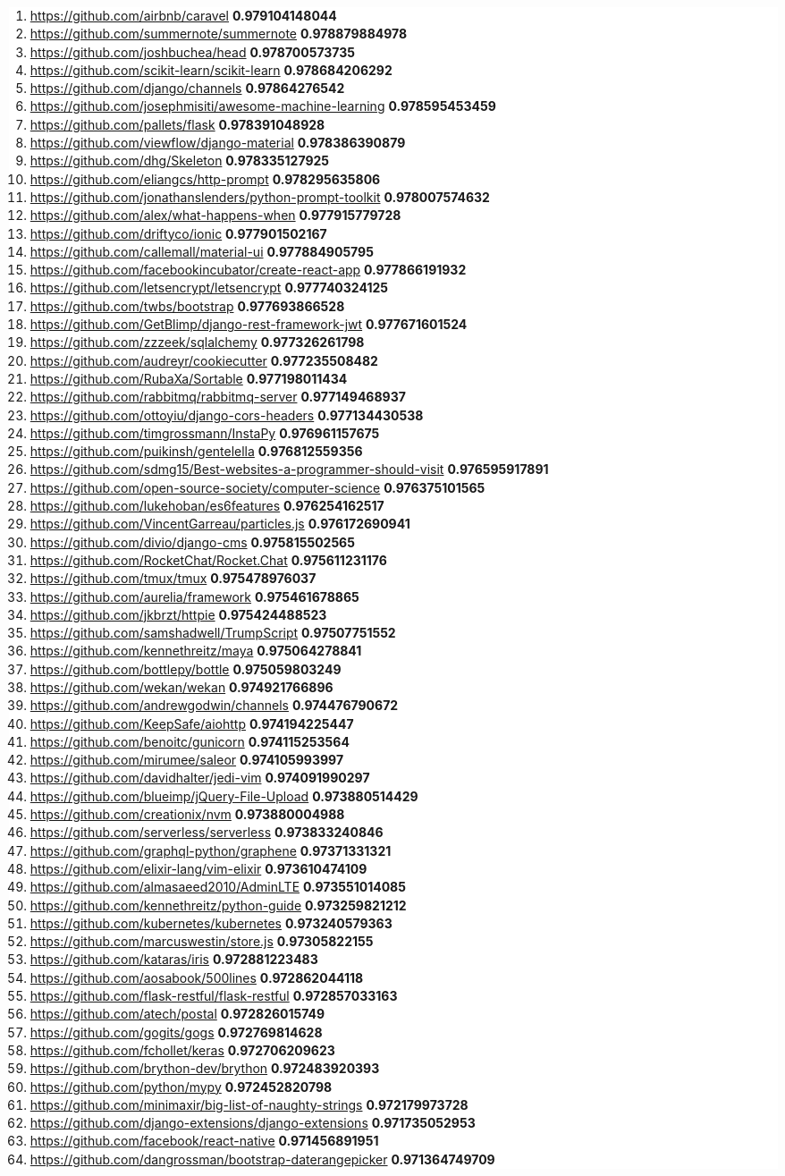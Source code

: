  1. https://github.com/airbnb/caravel **0.979104148044**
 1. https://github.com/summernote/summernote **0.978879884978**
 1. https://github.com/joshbuchea/head **0.978700573735**
 1. https://github.com/scikit-learn/scikit-learn **0.978684206292**
 1. https://github.com/django/channels **0.97864276542**
 1. https://github.com/josephmisiti/awesome-machine-learning **0.978595453459**
 1. https://github.com/pallets/flask **0.978391048928**
 1. https://github.com/viewflow/django-material **0.978386390879**
 1. https://github.com/dhg/Skeleton **0.978335127925**
 1. https://github.com/eliangcs/http-prompt **0.978295635806**
 1. https://github.com/jonathanslenders/python-prompt-toolkit **0.978007574632**
 1. https://github.com/alex/what-happens-when **0.977915779728**
 1. https://github.com/driftyco/ionic **0.977901502167**
 1. https://github.com/callemall/material-ui **0.977884905795**
 1. https://github.com/facebookincubator/create-react-app **0.977866191932**
 1. https://github.com/letsencrypt/letsencrypt **0.977740324125**
 1. https://github.com/twbs/bootstrap **0.977693866528**
 1. https://github.com/GetBlimp/django-rest-framework-jwt **0.977671601524**
 1. https://github.com/zzzeek/sqlalchemy **0.977326261798**
 1. https://github.com/audreyr/cookiecutter **0.977235508482**
 1. https://github.com/RubaXa/Sortable **0.977198011434**
 1. https://github.com/rabbitmq/rabbitmq-server **0.977149468937**
 1. https://github.com/ottoyiu/django-cors-headers **0.977134430538**
 1. https://github.com/timgrossmann/InstaPy **0.976961157675**
 1. https://github.com/puikinsh/gentelella **0.976812559356**
 1. https://github.com/sdmg15/Best-websites-a-programmer-should-visit **0.976595917891**
 1. https://github.com/open-source-society/computer-science **0.976375101565**
 1. https://github.com/lukehoban/es6features **0.976254162517**
 1. https://github.com/VincentGarreau/particles.js **0.976172690941**
 1. https://github.com/divio/django-cms **0.975815502565**
 1. https://github.com/RocketChat/Rocket.Chat **0.975611231176**
 1. https://github.com/tmux/tmux **0.975478976037**
 1. https://github.com/aurelia/framework **0.975461678865**
 1. https://github.com/jkbrzt/httpie **0.975424488523**
 1. https://github.com/samshadwell/TrumpScript **0.97507751552**
 1. https://github.com/kennethreitz/maya **0.975064278841**
 1. https://github.com/bottlepy/bottle **0.975059803249**
 1. https://github.com/wekan/wekan **0.974921766896**
 1. https://github.com/andrewgodwin/channels **0.974476790672**
 1. https://github.com/KeepSafe/aiohttp **0.974194225447**
 1. https://github.com/benoitc/gunicorn **0.974115253564**
 1. https://github.com/mirumee/saleor **0.974105993997**
 1. https://github.com/davidhalter/jedi-vim **0.974091990297**
 1. https://github.com/blueimp/jQuery-File-Upload **0.973880514429**
 1. https://github.com/creationix/nvm **0.973880004988**
 1. https://github.com/serverless/serverless **0.973833240846**
 1. https://github.com/graphql-python/graphene **0.97371331321**
 1. https://github.com/elixir-lang/vim-elixir **0.973610474109**
 1. https://github.com/almasaeed2010/AdminLTE **0.973551014085**
 1. https://github.com/kennethreitz/python-guide **0.973259821212**
 1. https://github.com/kubernetes/kubernetes **0.973240579363**
 1. https://github.com/marcuswestin/store.js **0.97305822155**
 1. https://github.com/kataras/iris **0.972881223483**
 1. https://github.com/aosabook/500lines **0.972862044118**
 1. https://github.com/flask-restful/flask-restful **0.972857033163**
 1. https://github.com/atech/postal **0.972826015749**
 1. https://github.com/gogits/gogs **0.972769814628**
 1. https://github.com/fchollet/keras **0.972706209623**
 1. https://github.com/brython-dev/brython **0.972483920393**
 1. https://github.com/python/mypy **0.972452820798**
 1. https://github.com/minimaxir/big-list-of-naughty-strings **0.972179973728**
 1. https://github.com/django-extensions/django-extensions **0.971735052953**
 1. https://github.com/facebook/react-native **0.971456891951**
 1. https://github.com/dangrossman/bootstrap-daterangepicker **0.971364749709**